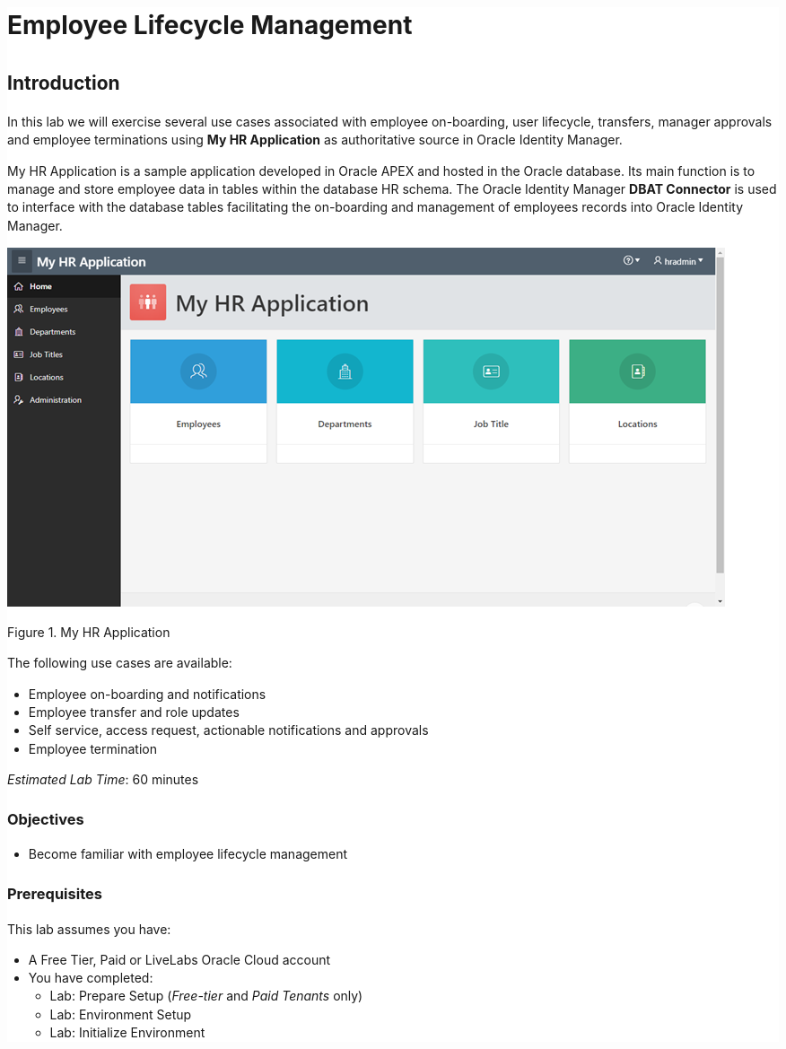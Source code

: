 # Employee Lifecycle Management

## Introduction

In this lab we will exercise several use cases associated with employee on-boarding, user lifecycle, transfers, manager approvals and employee terminations using **My HR Application** as authoritative source in Oracle Identity Manager.

My HR Application is a sample application developed in Oracle APEX and hosted in the Oracle database. Its main function is to manage and store employee data in tables within the database HR schema. The Oracle Identity Manager **DBAT Connector** is used to interface with the database tables facilitating the on-boarding and management of employees records into Oracle Identity Manager.

![](./images/img-myhr-app-menu.png " ")

Figure 1. My HR Application

The following use cases are available:

* Employee on-boarding and notifications
* Employee transfer and role updates
* Self service, access request, actionable notifications and approvals
* Employee termination

*Estimated Lab Time*:  60 minutes

### Objectives
- Become familiar with employee lifecycle management

### Prerequisites
This lab assumes you have:
- A Free Tier, Paid or LiveLabs Oracle Cloud account
- You have completed:
    - Lab: Prepare Setup (*Free-tier* and *Paid Tenants* only)
    - Lab: Environment Setup
    - Lab: Initialize Environment
